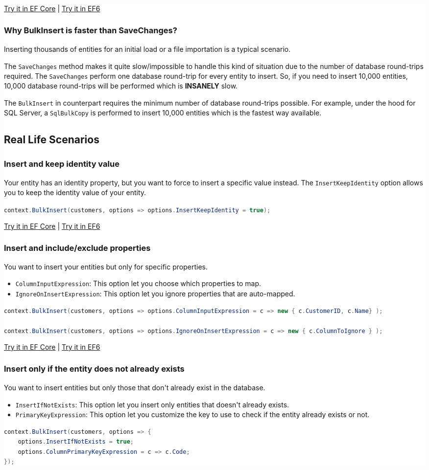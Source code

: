 [Try it in EF Core](https://dotnetfiddle.net/jpQVna) | [Try it in EF6](https://dotnetfiddle.net/9rUgry)

### Why BulkInsert is faster than SaveChanges?
Inserting thousands of entities for an initial load or a file importation is a typical scenario.

The `SaveChanges` method makes it quite slow/impossible to handle this kind of situation due to the number of database round-trips required. The `SaveChanges` perform one database round-trip for every entity to insert. So, if you need to insert 10,000 entities, 10,000 database round-trips will be performed which is **INSANELY** slow.

The `BulkInsert` in counterpart requires the minimum number of database round-trips possible. For example, under the hood for SQL Server, a `SqlBulkCopy` is performed to insert 10,000 entities which is the fastest way available.

## Real Life Scenarios

### Insert and keep identity value
Your entity has an identity property, but you want to force to insert a specific value instead. The `InsertKeepIdentity` option allows you to keep the identity value of your entity.

```csharp
context.BulkInsert(customers, options => options.InsertKeepIdentity = true);
```

[Try it in EF Core](https://dotnetfiddle.net/iZULeX) | [Try it in EF6](https://dotnetfiddle.net/JJeqbn)

### Insert and include/exclude properties
You want to insert your entities but only for specific properties.

- `ColumnInputExpression`: This option let you choose which properties to map.
- `IgnoreOnInsertExpression`: This option let you ignore properties that are auto-mapped.

```csharp
context.BulkInsert(customers, options => options.ColumnInputExpression = c => new { c.CustomerID, c.Name} );
            
context.BulkInsert(customers, options => options.IgnoreOnInsertExpression = c => new { c.ColumnToIgnore } );
```

[Try it in EF Core](https://dotnetfiddle.net/B32EVO) | [Try it in EF6](https://dotnetfiddle.net/TUyT7A)

### Insert only if the entity does not already exists
You want to insert entities but only those that don't already exist in the database.

- `InsertIfNotExists`: This option let you insert only entities that doesn't already exists.
- `PrimaryKeyExpression`: This option let you customize the key to use to check if the entity already exists or not.

```csharp
context.BulkInsert(customers, options => {
    options.InsertIfNotExists = true;
    options.ColumnPrimaryKeyExpression = c => c.Code;
});
```
